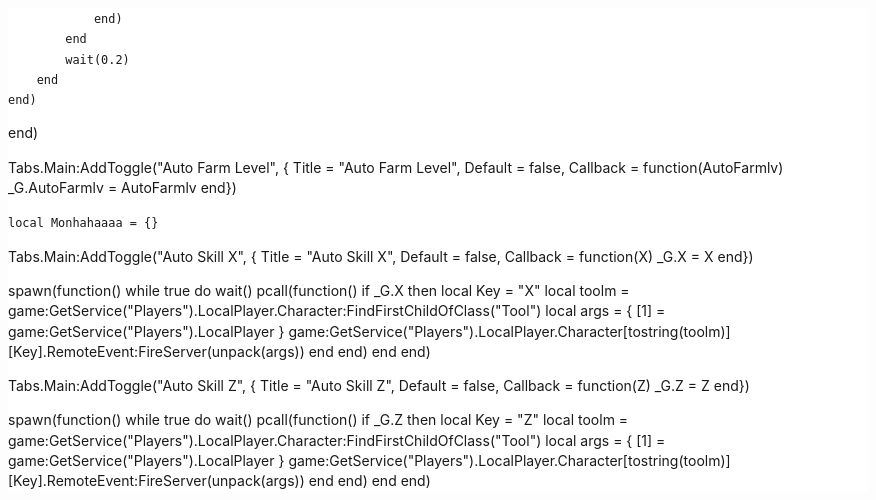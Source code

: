                 end)
            end
            wait(0.2)
        end
    end)
end)


Tabs.Main:AddToggle("Auto Farm Level", {
      Title = "Auto Farm Level", 
      Default = false, 
      Callback = function(AutoFarmlv) 
      _G.AutoFarmlv = AutoFarmlv
    end})

    local Monhahaaaa = {}



Tabs.Main:AddToggle("Auto Skill X", {
      Title = "Auto Skill X", 
      Default = false, 
      Callback = function(X) 
      _G.X = X
  end})
  

spawn(function()
    while true do 
        wait()
        pcall(function()
            if _G.X then
                local Key = "X"
                local toolm = game:GetService("Players").LocalPlayer.Character:FindFirstChildOfClass("Tool")
                local args = {
                    [1] = game:GetService("Players").LocalPlayer
                }
                game:GetService("Players").LocalPlayer.Character[tostring(toolm)][Key].RemoteEvent:FireServer(unpack(args))
            end
        end)
    end
end)

Tabs.Main:AddToggle("Auto Skill Z", {
      Title = "Auto Skill Z", 
      Default = false, 
      Callback = function(Z) 
      _G.Z = Z
  end})
  

spawn(function()
    while true do 
        wait()
        pcall(function()
            if _G.Z then
                local Key = "Z"
                local toolm = game:GetService("Players").LocalPlayer.Character:FindFirstChildOfClass("Tool")
                local args = {
                    [1] = game:GetService("Players").LocalPlayer
                }
                game:GetService("Players").LocalPlayer.Character[tostring(toolm)][Key].RemoteEvent:FireServer(unpack(args))
            end
        end)
    end
end)
